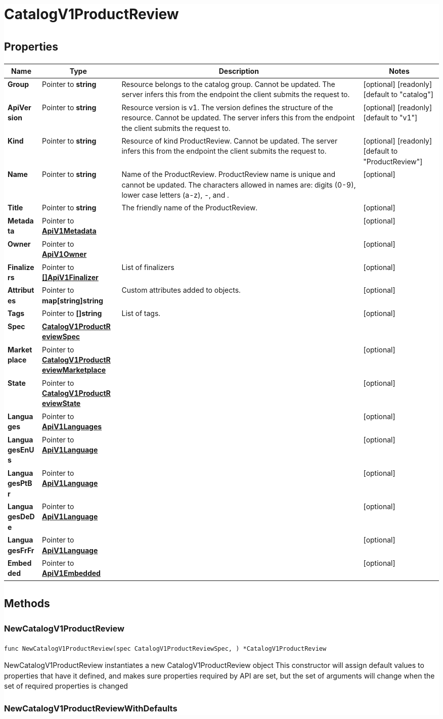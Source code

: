 # CatalogV1ProductReview

## Properties

Name | Type | Description | Notes
------------ | ------------- | ------------- | -------------
**Group** | Pointer to **string** | Resource belongs to the catalog group. Cannot be updated. The server infers this from the endpoint the client submits the request to. | [optional] [readonly] [default to "catalog"]
**ApiVersion** | Pointer to **string** | Resource version is v1. The version defines the structure of the resource. Cannot be updated. The server infers this from the endpoint the client submits the request to. | [optional] [readonly] [default to "v1"]
**Kind** | Pointer to **string** | Resource of kind ProductReview. Cannot be updated. The server infers this from the endpoint the client submits the request to. | [optional] [readonly] [default to "ProductReview"]
**Name** | Pointer to **string** | Name of the ProductReview. ProductReview name is unique and cannot be updated. The characters allowed in names are: digits (0-9), lower case letters (a-z), -, and . | [optional] 
**Title** | Pointer to **string** | The friendly name of the ProductReview. | [optional] 
**Metadata** | Pointer to [**ApiV1Metadata**](ApiV1Metadata.md) |  | [optional] 
**Owner** | Pointer to [**ApiV1Owner**](ApiV1Owner.md) |  | [optional] 
**Finalizers** | Pointer to [**[]ApiV1Finalizer**](ApiV1Finalizer.md) | List of finalizers | [optional] 
**Attributes** | Pointer to **map[string]string** | Custom attributes added to objects. | [optional] 
**Tags** | Pointer to **[]string** | List of tags. | [optional] 
**Spec** | [**CatalogV1ProductReviewSpec**](CatalogV1ProductReviewSpec.md) |  | 
**Marketplace** | Pointer to [**CatalogV1ProductReviewMarketplace**](CatalogV1ProductReviewMarketplace.md) |  | [optional] 
**State** | Pointer to [**CatalogV1ProductReviewState**](CatalogV1ProductReviewState.md) |  | [optional] 
**Languages** | Pointer to [**ApiV1Languages**](ApiV1Languages.md) |  | [optional] 
**LanguagesEnUs** | Pointer to [**ApiV1Language**](ApiV1Language.md) |  | [optional] 
**LanguagesPtBr** | Pointer to [**ApiV1Language**](ApiV1Language.md) |  | [optional] 
**LanguagesDeDe** | Pointer to [**ApiV1Language**](ApiV1Language.md) |  | [optional] 
**LanguagesFrFr** | Pointer to [**ApiV1Language**](ApiV1Language.md) |  | [optional] 
**Embedded** | Pointer to [**ApiV1Embedded**](ApiV1Embedded.md) |  | [optional] 

## Methods

### NewCatalogV1ProductReview

`func NewCatalogV1ProductReview(spec CatalogV1ProductReviewSpec, ) *CatalogV1ProductReview`

NewCatalogV1ProductReview instantiates a new CatalogV1ProductReview object
This constructor will assign default values to properties that have it defined,
and makes sure properties required by API are set, but the set of arguments
will change when the set of required properties is changed

### NewCatalogV1ProductReviewWithDefaults
